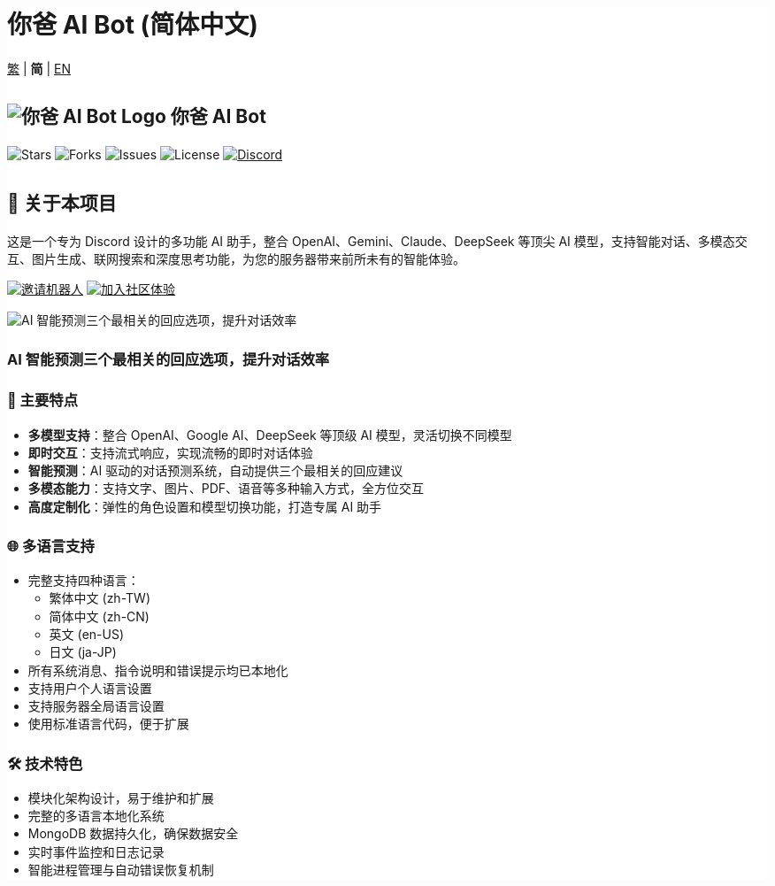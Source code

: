 # 你爸 AI Bot (简体中文)

[繁](./README.zh-TW.md) | **简** | [EN](./README.md)

## ![你爸 AI Bot Logo](assets/image/niba-icon.png) 你爸 AI Bot

![Stars](https://img.shields.io/github/stars/Javis603/Discord-AIBot?style=social) ![Forks](https://img.shields.io/github/forks/Javis603/Discord-AIBot?style=social) ![Issues](https://img.shields.io/github/issues/Javis603/Discord-AIBot) ![License](https://img.shields.io/github/license/Javis603/Discord-AIBot) [![Discord](https://img.shields.io/discord/1344259784219689031?color=5865F2&label=Discord&logo=discord&logoColor=white&style=flat-square)](https://discord.gg/HmdNVVvw5P)

## 📖 关于本项目

这是一个专为 Discord 设计的多功能 AI 助手，整合 OpenAI、Gemini、Claude、DeepSeek 等顶尖 AI 模型，支持智能对话、多模态交互、图片生成、联网搜索和深度思考功能，为您的服务器带来前所未有的智能体验。

[![邀请机器人](https://img.shields.io/badge/邀请机器人-7289DA?style=for-the-badge&logo=discord&logoColor=white)](https://discord.com/oauth2/authorize?client_id=1341946222994526359) [![加入社区体验](https://img.shields.io/badge/加入社区体验-5865F2?style=for-the-badge&logo=discord&logoColor=white)](https://discord.gg/HmdNVVvw5P)

![AI 智能预测三个最相关的回应选项，提升对话效率](https://github.com/Javis603/Discord-AIBot/blob/main/.github/assets/screenshots/zh/ai-chat.gif)

### AI 智能预测三个最相关的回应选项，提升对话效率

### 🌟 主要特点

- **多模型支持**：整合 OpenAI、Google AI、DeepSeek 等顶级 AI 模型，灵活切换不同模型
- **即时交互**：支持流式响应，实现流畅的即时对话体验
- **智能预测**：AI 驱动的对话预测系统，自动提供三个最相关的回应建议
- **多模态能力**：支持文字、图片、PDF、语音等多种输入方式，全方位交互
- **高度定制化**：弹性的角色设置和模型切换功能，打造专属 AI 助手

### 🌐 多语言支持

- 完整支持四种语言：
  - 繁体中文 (zh-TW)
  - 简体中文 (zh-CN)
  - 英文 (en-US)
  - 日文 (ja-JP)
- 所有系统消息、指令说明和错误提示均已本地化
- 支持用户个人语言设置
- 支持服务器全局语言设置
- 使用标准语言代码，便于扩展

### 🛠️ 技术特色

- 模块化架构设计，易于维护和扩展
- 完整的多语言本地化系统
- MongoDB 数据持久化，确保数据安全
- 实时事件监控和日志记录
- 智能进程管理与自动错误恢复机制
